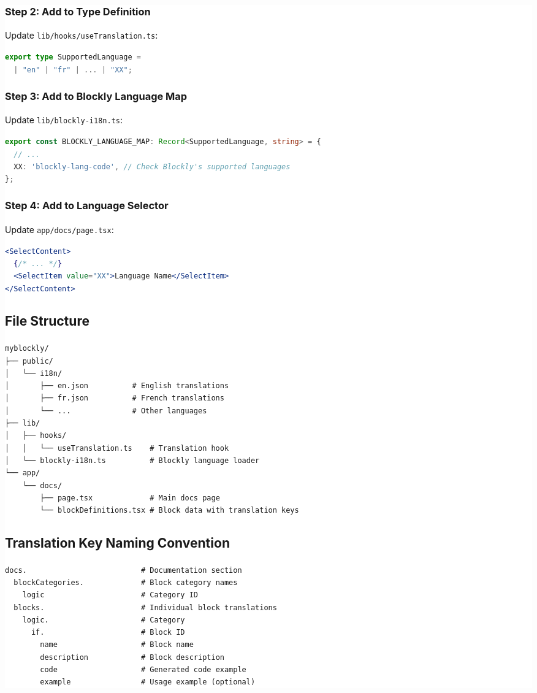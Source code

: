 ### Step 2: Add to Type Definition
Update `lib/hooks/useTranslation.ts`:
```typescript
export type SupportedLanguage = 
  | "en" | "fr" | ... | "XX";
```

### Step 3: Add to Blockly Language Map
Update `lib/blockly-i18n.ts`:
```typescript
export const BLOCKLY_LANGUAGE_MAP: Record<SupportedLanguage, string> = {
  // ...
  XX: 'blockly-lang-code', // Check Blockly's supported languages
};
```

### Step 4: Add to Language Selector
Update `app/docs/page.tsx`:
```jsx
<SelectContent>
  {/* ... */}
  <SelectItem value="XX">Language Name</SelectItem>
</SelectContent>
```

## File Structure

```
myblockly/
├── public/
│   └── i18n/
│       ├── en.json          # English translations
│       ├── fr.json          # French translations
│       └── ...              # Other languages
├── lib/
│   ├── hooks/
│   │   └── useTranslation.ts    # Translation hook
│   └── blockly-i18n.ts          # Blockly language loader
└── app/
    └── docs/
        ├── page.tsx             # Main docs page
        └── blockDefinitions.tsx # Block data with translation keys
```

## Translation Key Naming Convention

```
docs.                          # Documentation section
  blockCategories.             # Block category names
    logic                      # Category ID
  blocks.                      # Individual block translations
    logic.                     # Category
      if.                      # Block ID
        name                   # Block name
        description            # Block description
        code                   # Generated code example
        example                # Usage example (optional)
```
